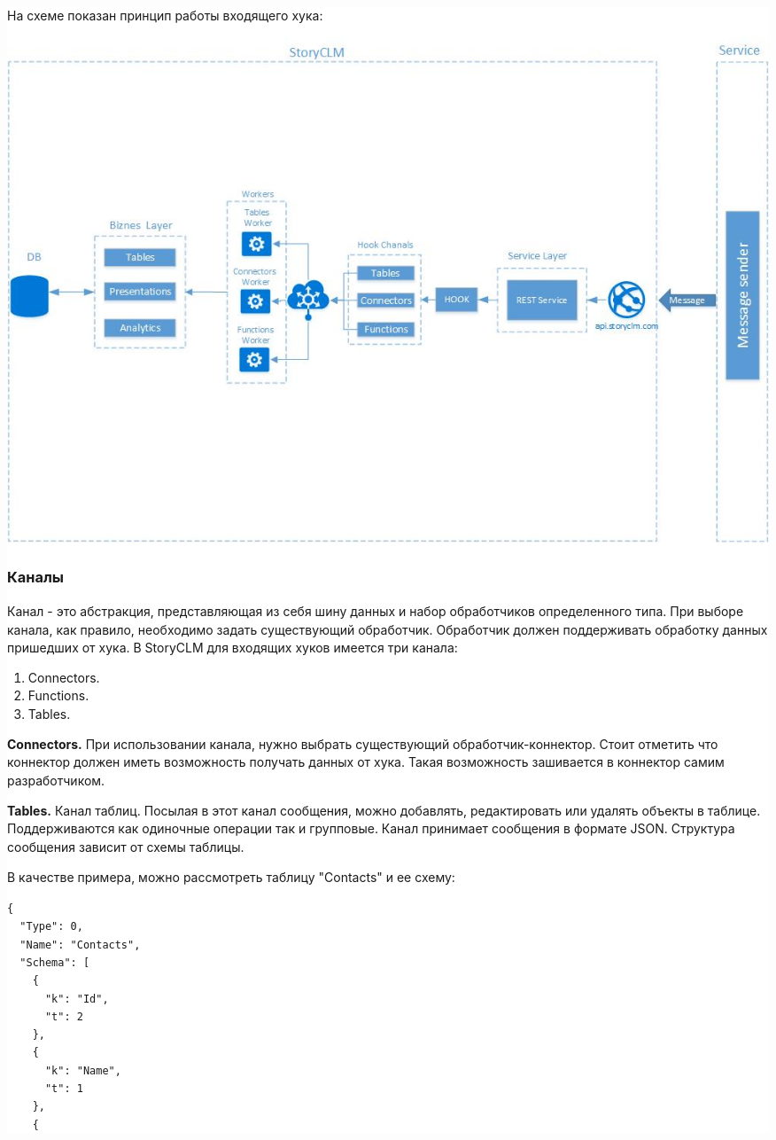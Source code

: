 На схеме показан принцип работы входящего хука:

![3](./images/hooks/3.jpg)

### Каналы

Канал - это абстракция, представляющая из себя шину данных и набор обработчиков определенного типа. При выборе канала, как правило, необходимо задать существующий обработчик. Обработчик должен поддерживать обработку данных пришедших от хука. В StoryCLM для входящих хуков имеется три канала:

1. Connectors.
2. Functions.
3. Tables.

**Connectors.** При использовании канала, нужно выбрать существующий обработчик-коннектор. Стоит отметить что коннектор должен иметь возможность получать данных от хука. Такая возможность зашивается в коннектор самим разработчиком.

**Tables.** Канал таблиц. Посылая в этот канал сообщения, можно добавлять, редактировать или удалять объекты в таблице. Поддерживаются как одиночные операции так и групповые. Канал принимает сообщения в формате JSON. Структура сообщения зависит от схемы таблицы. 

В качестве примера, можно рассмотреть таблицу "Contacts" и ее схему:
```
{
  "Type": 0,
  "Name": "Contacts",
  "Schema": [
    {
      "k": "Id",
      "t": 2
    },
    {
      "k": "Name",
      "t": 1
    },
    {
```